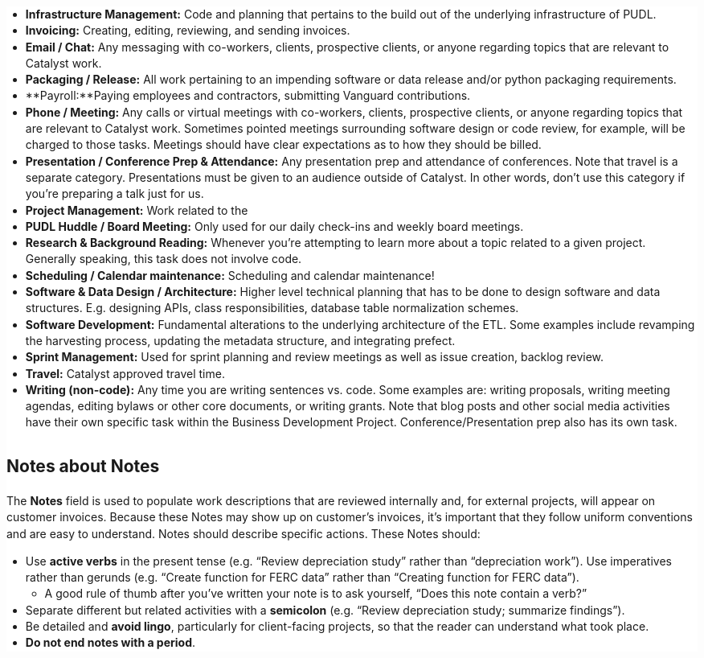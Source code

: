 - **Infrastructure Management:** Code and planning that pertains to the build out of the underlying infrastructure of PUDL.
- **Invoicing:** Creating, editing, reviewing, and sending invoices.
- **Email / Chat:** Any messaging with co-workers, clients, prospective clients, or anyone regarding topics that are relevant to Catalyst work.
- **Packaging / Release:** All work pertaining to an impending software or data release and/or python packaging requirements.
- \*\*Payroll:\*\*Paying employees and contractors, submitting Vanguard contributions.
- **Phone / Meeting:** Any calls or virtual meetings with co-workers, clients, prospective clients, or anyone regarding topics that are relevant to Catalyst work. Sometimes pointed meetings surrounding software design or code review, for example, will be charged to those tasks. Meetings should have clear expectations as to how they should be billed.
- **Presentation / Conference Prep & Attendance:** Any presentation prep and attendance of conferences. Note that travel is a separate category. Presentations must be given to an audience outside of Catalyst. In other words, don’t use this category if you’re preparing a talk just for us.
- **Project Management:** Work related to the
- **PUDL Huddle / Board Meeting:** Only used for our daily check-ins and weekly board meetings.
- **Research & Background Reading:** Whenever you’re attempting to learn more about a topic related to a given project. Generally speaking, this task does not involve code.
- **Scheduling / Calendar maintenance:** Scheduling and calendar maintenance!
- **Software & Data Design / Architecture:** Higher level technical planning that has to be done to design software and data structures. E.g. designing APIs, class responsibilities, database table normalization schemes.
- **Software Development:** Fundamental alterations to the underlying architecture of the ETL. Some examples include revamping the harvesting process, updating the metadata structure, and integrating prefect.
- **Sprint Management:** Used for sprint planning and review meetings as well as issue creation, backlog review.
- **Travel:** Catalyst approved travel time.
- **Writing (non-code):** Any time you are writing sentences vs. code. Some examples are: writing proposals, writing meeting agendas, editing bylaws or other core documents, or writing grants. Note that blog posts and other social media activities have their own specific task within the Business Development Project. Conference/Presentation prep also has its own task.

## Notes about Notes

The **Notes** field is used to populate work descriptions that are reviewed internally and, for external projects, will appear on customer invoices. Because these Notes may show up on customer’s invoices, it’s important that they follow uniform conventions and are easy to understand. Notes should describe specific actions. These Notes should:

- Use **active verbs** in the present tense (e.g. “Review depreciation study” rather than “depreciation work”). Use imperatives rather than gerunds (e.g. “Create function for FERC data” rather than “Creating function for FERC data”).
  - A good rule of thumb after you’ve written your note is to ask yourself, “Does this note contain a verb?”
- Separate different but related activities with a **semicolon** (e.g. “Review depreciation study; summarize findings”).
- Be detailed and **avoid lingo**, particularly for client-facing projects, so that the reader can understand what took place.
- **Do not end notes with a period**.
